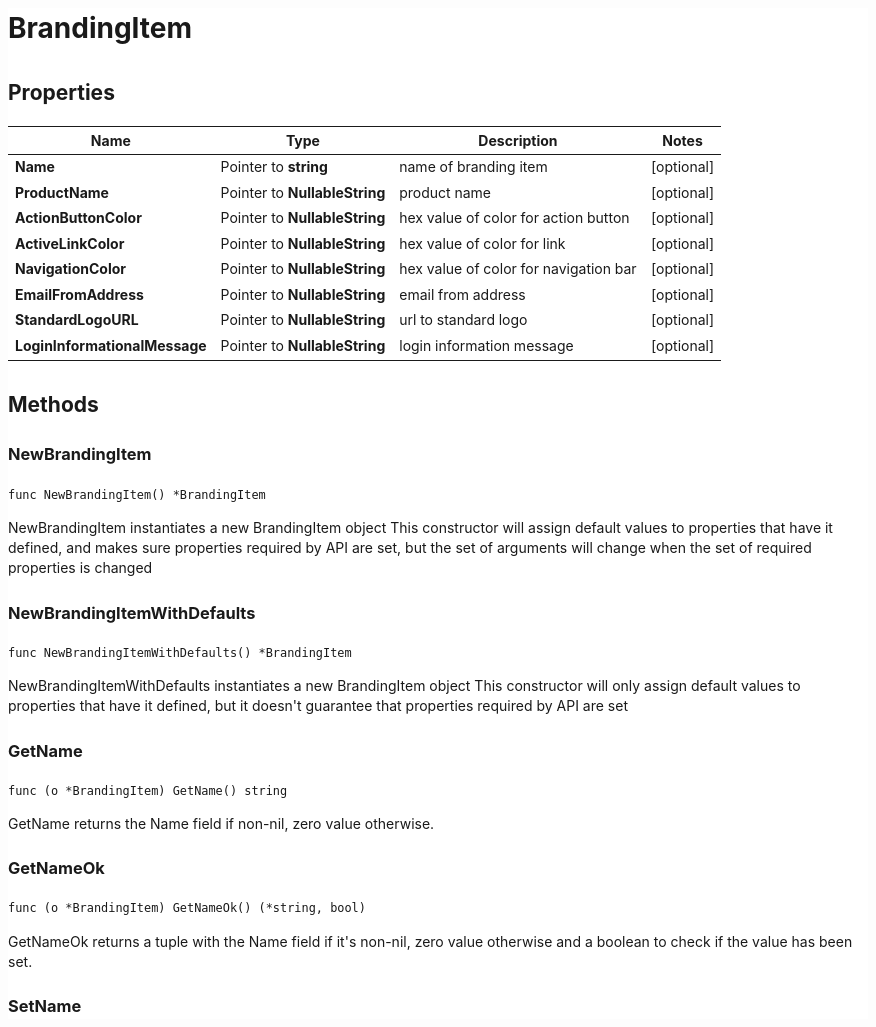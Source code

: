 # BrandingItem

## Properties

Name | Type | Description | Notes
------------ | ------------- | ------------- | -------------
**Name** | Pointer to **string** | name of branding item | [optional] 
**ProductName** | Pointer to **NullableString** | product name | [optional] 
**ActionButtonColor** | Pointer to **NullableString** | hex value of color for action button | [optional] 
**ActiveLinkColor** | Pointer to **NullableString** | hex value of color for link | [optional] 
**NavigationColor** | Pointer to **NullableString** | hex value of color for navigation bar | [optional] 
**EmailFromAddress** | Pointer to **NullableString** | email from address | [optional] 
**StandardLogoURL** | Pointer to **NullableString** | url to standard logo | [optional] 
**LoginInformationalMessage** | Pointer to **NullableString** | login information message | [optional] 

## Methods

### NewBrandingItem

`func NewBrandingItem() *BrandingItem`

NewBrandingItem instantiates a new BrandingItem object
This constructor will assign default values to properties that have it defined,
and makes sure properties required by API are set, but the set of arguments
will change when the set of required properties is changed

### NewBrandingItemWithDefaults

`func NewBrandingItemWithDefaults() *BrandingItem`

NewBrandingItemWithDefaults instantiates a new BrandingItem object
This constructor will only assign default values to properties that have it defined,
but it doesn't guarantee that properties required by API are set

### GetName

`func (o *BrandingItem) GetName() string`

GetName returns the Name field if non-nil, zero value otherwise.

### GetNameOk

`func (o *BrandingItem) GetNameOk() (*string, bool)`

GetNameOk returns a tuple with the Name field if it's non-nil, zero value otherwise
and a boolean to check if the value has been set.

### SetName
